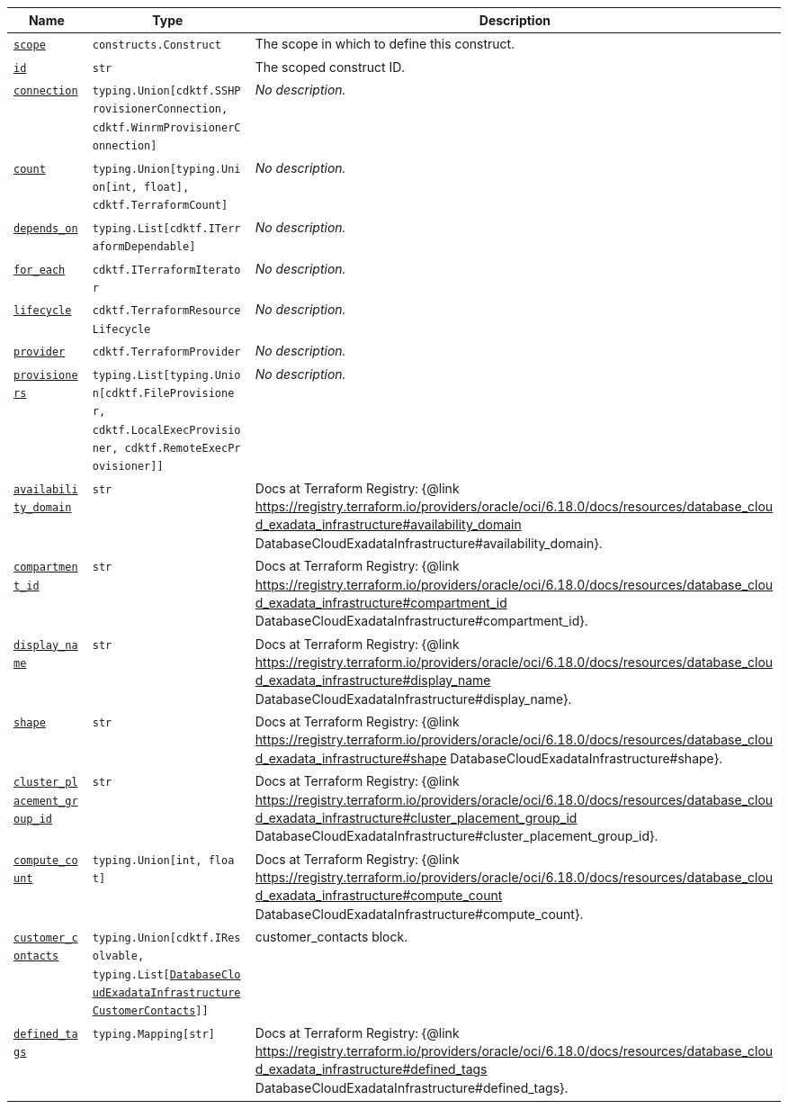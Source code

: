 | **Name** | **Type** | **Description** |
| --- | --- | --- |
| <code><a href="#rhizo-co-terraform-provider-oci.databaseCloudExadataInfrastructure.DatabaseCloudExadataInfrastructure.Initializer.parameter.scope">scope</a></code> | <code>constructs.Construct</code> | The scope in which to define this construct. |
| <code><a href="#rhizo-co-terraform-provider-oci.databaseCloudExadataInfrastructure.DatabaseCloudExadataInfrastructure.Initializer.parameter.id">id</a></code> | <code>str</code> | The scoped construct ID. |
| <code><a href="#rhizo-co-terraform-provider-oci.databaseCloudExadataInfrastructure.DatabaseCloudExadataInfrastructure.Initializer.parameter.connection">connection</a></code> | <code>typing.Union[cdktf.SSHProvisionerConnection, cdktf.WinrmProvisionerConnection]</code> | *No description.* |
| <code><a href="#rhizo-co-terraform-provider-oci.databaseCloudExadataInfrastructure.DatabaseCloudExadataInfrastructure.Initializer.parameter.count">count</a></code> | <code>typing.Union[typing.Union[int, float], cdktf.TerraformCount]</code> | *No description.* |
| <code><a href="#rhizo-co-terraform-provider-oci.databaseCloudExadataInfrastructure.DatabaseCloudExadataInfrastructure.Initializer.parameter.dependsOn">depends_on</a></code> | <code>typing.List[cdktf.ITerraformDependable]</code> | *No description.* |
| <code><a href="#rhizo-co-terraform-provider-oci.databaseCloudExadataInfrastructure.DatabaseCloudExadataInfrastructure.Initializer.parameter.forEach">for_each</a></code> | <code>cdktf.ITerraformIterator</code> | *No description.* |
| <code><a href="#rhizo-co-terraform-provider-oci.databaseCloudExadataInfrastructure.DatabaseCloudExadataInfrastructure.Initializer.parameter.lifecycle">lifecycle</a></code> | <code>cdktf.TerraformResourceLifecycle</code> | *No description.* |
| <code><a href="#rhizo-co-terraform-provider-oci.databaseCloudExadataInfrastructure.DatabaseCloudExadataInfrastructure.Initializer.parameter.provider">provider</a></code> | <code>cdktf.TerraformProvider</code> | *No description.* |
| <code><a href="#rhizo-co-terraform-provider-oci.databaseCloudExadataInfrastructure.DatabaseCloudExadataInfrastructure.Initializer.parameter.provisioners">provisioners</a></code> | <code>typing.List[typing.Union[cdktf.FileProvisioner, cdktf.LocalExecProvisioner, cdktf.RemoteExecProvisioner]]</code> | *No description.* |
| <code><a href="#rhizo-co-terraform-provider-oci.databaseCloudExadataInfrastructure.DatabaseCloudExadataInfrastructure.Initializer.parameter.availabilityDomain">availability_domain</a></code> | <code>str</code> | Docs at Terraform Registry: {@link https://registry.terraform.io/providers/oracle/oci/6.18.0/docs/resources/database_cloud_exadata_infrastructure#availability_domain DatabaseCloudExadataInfrastructure#availability_domain}. |
| <code><a href="#rhizo-co-terraform-provider-oci.databaseCloudExadataInfrastructure.DatabaseCloudExadataInfrastructure.Initializer.parameter.compartmentId">compartment_id</a></code> | <code>str</code> | Docs at Terraform Registry: {@link https://registry.terraform.io/providers/oracle/oci/6.18.0/docs/resources/database_cloud_exadata_infrastructure#compartment_id DatabaseCloudExadataInfrastructure#compartment_id}. |
| <code><a href="#rhizo-co-terraform-provider-oci.databaseCloudExadataInfrastructure.DatabaseCloudExadataInfrastructure.Initializer.parameter.displayName">display_name</a></code> | <code>str</code> | Docs at Terraform Registry: {@link https://registry.terraform.io/providers/oracle/oci/6.18.0/docs/resources/database_cloud_exadata_infrastructure#display_name DatabaseCloudExadataInfrastructure#display_name}. |
| <code><a href="#rhizo-co-terraform-provider-oci.databaseCloudExadataInfrastructure.DatabaseCloudExadataInfrastructure.Initializer.parameter.shape">shape</a></code> | <code>str</code> | Docs at Terraform Registry: {@link https://registry.terraform.io/providers/oracle/oci/6.18.0/docs/resources/database_cloud_exadata_infrastructure#shape DatabaseCloudExadataInfrastructure#shape}. |
| <code><a href="#rhizo-co-terraform-provider-oci.databaseCloudExadataInfrastructure.DatabaseCloudExadataInfrastructure.Initializer.parameter.clusterPlacementGroupId">cluster_placement_group_id</a></code> | <code>str</code> | Docs at Terraform Registry: {@link https://registry.terraform.io/providers/oracle/oci/6.18.0/docs/resources/database_cloud_exadata_infrastructure#cluster_placement_group_id DatabaseCloudExadataInfrastructure#cluster_placement_group_id}. |
| <code><a href="#rhizo-co-terraform-provider-oci.databaseCloudExadataInfrastructure.DatabaseCloudExadataInfrastructure.Initializer.parameter.computeCount">compute_count</a></code> | <code>typing.Union[int, float]</code> | Docs at Terraform Registry: {@link https://registry.terraform.io/providers/oracle/oci/6.18.0/docs/resources/database_cloud_exadata_infrastructure#compute_count DatabaseCloudExadataInfrastructure#compute_count}. |
| <code><a href="#rhizo-co-terraform-provider-oci.databaseCloudExadataInfrastructure.DatabaseCloudExadataInfrastructure.Initializer.parameter.customerContacts">customer_contacts</a></code> | <code>typing.Union[cdktf.IResolvable, typing.List[<a href="#rhizo-co-terraform-provider-oci.databaseCloudExadataInfrastructure.DatabaseCloudExadataInfrastructureCustomerContacts">DatabaseCloudExadataInfrastructureCustomerContacts</a>]]</code> | customer_contacts block. |
| <code><a href="#rhizo-co-terraform-provider-oci.databaseCloudExadataInfrastructure.DatabaseCloudExadataInfrastructure.Initializer.parameter.definedTags">defined_tags</a></code> | <code>typing.Mapping[str]</code> | Docs at Terraform Registry: {@link https://registry.terraform.io/providers/oracle/oci/6.18.0/docs/resources/database_cloud_exadata_infrastructure#defined_tags DatabaseCloudExadataInfrastructure#defined_tags}. |